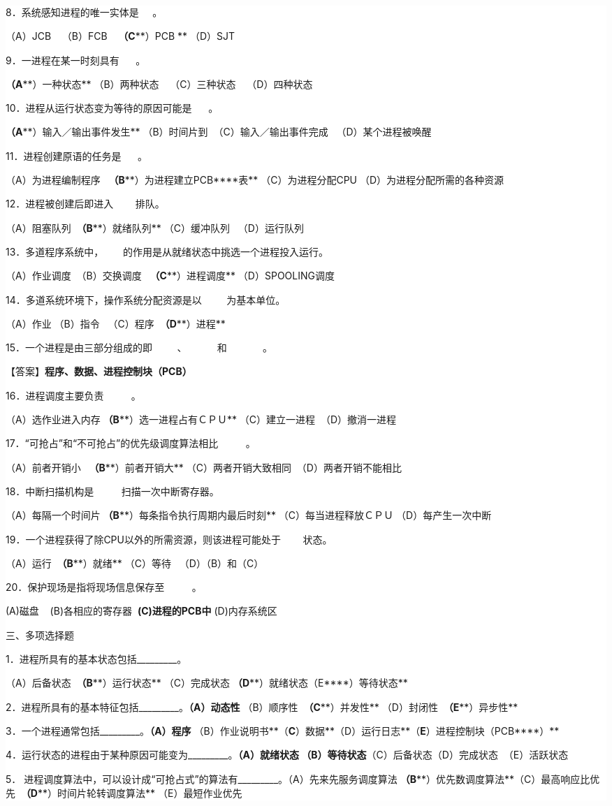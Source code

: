 8．系统感知进程的唯一实体是     。

（A）JCB    （B）FCB    **（C****）PCB ** （D）SJT

9．一进程在某一时刻具有      。

**（A****）一种状态** （B）两种状态    （C）三种状态    （D）四种状态

10．进程从运行状态变为等待的原因可能是      。

**（A****）输入／输出事件发生** （B）时间片到  （C）输入／输出事件完成   （D）某个进程被唤醒

11．进程创建原语的任务是      。

（A）为进程编制程序   **（B****）为进程建立PCB****表** （C）为进程分配CPU （D）为进程分配所需的各种资源

12．进程被创建后即进入        排队。

（A）阻塞队列  **（B****）就绪队列** （C）缓冲队列   （D）运行队列

13．多道程序系统中，       的作用是从就绪状态中挑选一个进程投入运行。

（A）作业调度  （B）交换调度   **（C****）进程调度** （D）SPOOLING调度

14．多道系统环境下，操作系统分配资源是以         为基本单位。

（A）作业 （B）指令   （C）程序  **（D****）进程**

15．一个进程是由三部分组成的即         、           和             。

【答案】**程序、数据、进程控制块（****PCB****）**

16．进程调度主要负责          。

（A）选作业进入内存 **（B****）选一进程占有ＣＰＵ** （C）建立一进程  （D）撤消一进程

17．“可抢占”和“不可抢占”的优先级调度算法相比          。

（A）前者开销小   **（B****）前者开销大** （C）两者开销大致相同  （D）两者开销不能相比

18．中断扫描机构是          扫描一次中断寄存器。

（A）每隔一个时间片 **（B****）每条指令执行周期内最后时刻** （C）每当进程释放ＣＰＵ （D）每产生一次中断

19．一个进程获得了除CPU以外的所需资源，则该进程可能处于        状态。

（A）运行  **（B****）就绪** （C）等待   （D）（B）和（C）

20．保护现场是指将现场信息保存至          。

(A)磁盘    (B)各相应的寄存器  **(C)****进程的PCB****中** (D)内存系统区

三、多项选择题

1．进程所具有的基本状态包括_________。

（A）后备状态  **（B****）运行状态** （C）完成状态 **（D****）就绪状态（E****）等待状态**

2．进程所具有的基本特征包括_________。**（****A****）动态性** （B）顺序性  **（C****）并发性** （D）封闭性  **（E****）异步性**

3．一个进程通常包括_________。**（****A****）程序** （B）作业说明书**（****C****）数据**（D）运行日志**（****E****）进程控制块（PCB****）**

4．运行状态的进程由于某种原因可能变为_________。**（****A****）就绪状态 ****（B****）等待状态**（C）后备状态（D）完成状态  （E）活跃状态

5． 进程调度算法中，可以设计成“可抢占式”的算法有_________。（A）先来先服务调度算法 **（B****）优先数调度算法**（C）最高响应比优先  **（D****）时间片轮转调度算法** （E）最短作业优先
